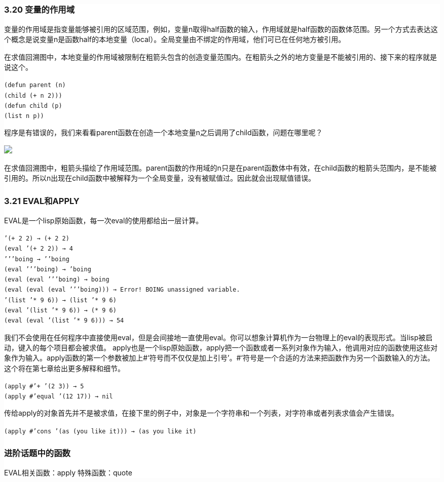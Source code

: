 ### 3.20 变量的作用域

变量的作用域是指变量能够被引用的区域范围，例如，变量n取得half函数的输入，作用域就是half函数的函数体范围。另一个方式去表达这个概念是说变量n是函数half的本地变量（local）。全局变量由不绑定的作用域，他们可已在任何地方被引用。

在求值回溯图中，本地变量的作用域被限制在粗箭头包含的创造变量范围内。在粗箭头之外的地方变量是不能被引用的、接下来的程序就是说这个。

```
(defun parent (n)
(child (+ n 2)))
(defun child (p)
(list n p))
```

程序是有错误的，我们来看看parent函数在创造一个本地变量n之后调用了child函数，问题在哪里呢？

![](http://ww4.sinaimg.cn/mw690/8d6a2535jw1el8fvn7qo4j20i60e8aax.jpg)

在求值回溯图中，粗箭头描绘了作用域范围。parent函数的作用域的n只是在parent函数体中有效，在child函数的粗箭头范围内，是不能被引用的。所以n出现在child函数中被解释为一个全局变量，没有被赋值过。因此就会出现赋值错误。

### 3.21 EVAL和APPLY

EVAL是一个lisp原始函数，每一次eval的使用都给出一层计算。

```
’(+ 2 2) → (+ 2 2)
(eval ’(+ 2 2)) → 4
’’’boing → ’’boing
(eval ’’’boing) → ’boing
(eval (eval ’’’boing) → boing
(eval (eval (eval ’’’boing))) → Error! BOING unassigned variable.
’(list ’* 9 6)) → (list ’* 9 6)
(eval ’(list ’* 9 6)) → (* 9 6)
(eval (eval ’(list ’* 9 6))) → 54
```

我们不会使用在任何程序中直接使用eval，但是会间接地一直使用eval。你可以想象计算机作为一台物理上的eval的表现形式。当lisp被启动，键入的每个项目都会被求值。
apply也是一个lisp原始函数，apply把一个函数或者一系列对象作为输入，他调用对应的函数使用这些对象作为输入。apply函数的第一个参数被加上#‘符号而不仅仅是加上引号’。#‘符号是一个合适的方法来把函数作为另一个函数输入的方法。这个将在第七章给出更多解释和细节。

```
(apply #’+ ’(2 3)) → 5
(apply #’equal ’(12 17)) → nil
```

传给apply的对象首先并不是被求值，在接下里的例子中，对象是一个字符串和一个列表，对字符串或者列表求值会产生错误。

```
(apply #’cons ’(as (you like it))) → (as you like it)
```

### 进阶话题中的函数

EVAL相关函数：apply
特殊函数：quote
